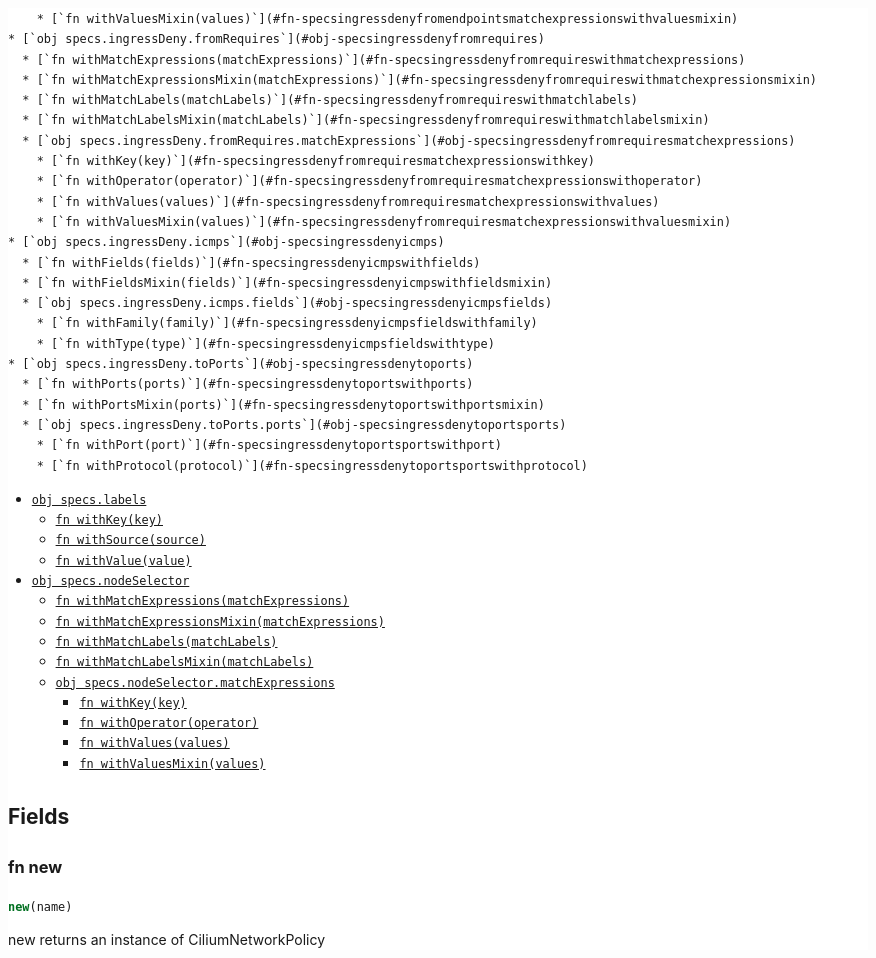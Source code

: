        * [`fn withValuesMixin(values)`](#fn-specsingressdenyfromendpointsmatchexpressionswithvaluesmixin)
    * [`obj specs.ingressDeny.fromRequires`](#obj-specsingressdenyfromrequires)
      * [`fn withMatchExpressions(matchExpressions)`](#fn-specsingressdenyfromrequireswithmatchexpressions)
      * [`fn withMatchExpressionsMixin(matchExpressions)`](#fn-specsingressdenyfromrequireswithmatchexpressionsmixin)
      * [`fn withMatchLabels(matchLabels)`](#fn-specsingressdenyfromrequireswithmatchlabels)
      * [`fn withMatchLabelsMixin(matchLabels)`](#fn-specsingressdenyfromrequireswithmatchlabelsmixin)
      * [`obj specs.ingressDeny.fromRequires.matchExpressions`](#obj-specsingressdenyfromrequiresmatchexpressions)
        * [`fn withKey(key)`](#fn-specsingressdenyfromrequiresmatchexpressionswithkey)
        * [`fn withOperator(operator)`](#fn-specsingressdenyfromrequiresmatchexpressionswithoperator)
        * [`fn withValues(values)`](#fn-specsingressdenyfromrequiresmatchexpressionswithvalues)
        * [`fn withValuesMixin(values)`](#fn-specsingressdenyfromrequiresmatchexpressionswithvaluesmixin)
    * [`obj specs.ingressDeny.icmps`](#obj-specsingressdenyicmps)
      * [`fn withFields(fields)`](#fn-specsingressdenyicmpswithfields)
      * [`fn withFieldsMixin(fields)`](#fn-specsingressdenyicmpswithfieldsmixin)
      * [`obj specs.ingressDeny.icmps.fields`](#obj-specsingressdenyicmpsfields)
        * [`fn withFamily(family)`](#fn-specsingressdenyicmpsfieldswithfamily)
        * [`fn withType(type)`](#fn-specsingressdenyicmpsfieldswithtype)
    * [`obj specs.ingressDeny.toPorts`](#obj-specsingressdenytoports)
      * [`fn withPorts(ports)`](#fn-specsingressdenytoportswithports)
      * [`fn withPortsMixin(ports)`](#fn-specsingressdenytoportswithportsmixin)
      * [`obj specs.ingressDeny.toPorts.ports`](#obj-specsingressdenytoportsports)
        * [`fn withPort(port)`](#fn-specsingressdenytoportsportswithport)
        * [`fn withProtocol(protocol)`](#fn-specsingressdenytoportsportswithprotocol)
  * [`obj specs.labels`](#obj-specslabels)
    * [`fn withKey(key)`](#fn-specslabelswithkey)
    * [`fn withSource(source)`](#fn-specslabelswithsource)
    * [`fn withValue(value)`](#fn-specslabelswithvalue)
  * [`obj specs.nodeSelector`](#obj-specsnodeselector)
    * [`fn withMatchExpressions(matchExpressions)`](#fn-specsnodeselectorwithmatchexpressions)
    * [`fn withMatchExpressionsMixin(matchExpressions)`](#fn-specsnodeselectorwithmatchexpressionsmixin)
    * [`fn withMatchLabels(matchLabels)`](#fn-specsnodeselectorwithmatchlabels)
    * [`fn withMatchLabelsMixin(matchLabels)`](#fn-specsnodeselectorwithmatchlabelsmixin)
    * [`obj specs.nodeSelector.matchExpressions`](#obj-specsnodeselectormatchexpressions)
      * [`fn withKey(key)`](#fn-specsnodeselectormatchexpressionswithkey)
      * [`fn withOperator(operator)`](#fn-specsnodeselectormatchexpressionswithoperator)
      * [`fn withValues(values)`](#fn-specsnodeselectormatchexpressionswithvalues)
      * [`fn withValuesMixin(values)`](#fn-specsnodeselectormatchexpressionswithvaluesmixin)

## Fields

### fn new

```ts
new(name)
```

new returns an instance of CiliumNetworkPolicy
